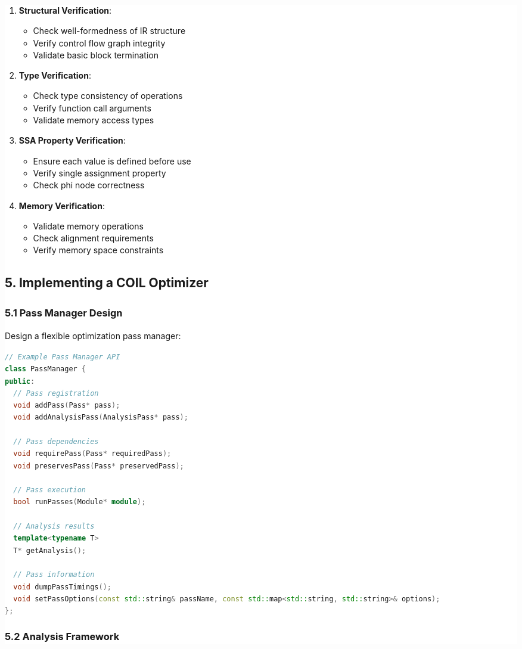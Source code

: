 1. **Structural Verification**:
   - Check well-formedness of IR structure
   - Verify control flow graph integrity
   - Validate basic block termination

2. **Type Verification**:
   - Check type consistency of operations
   - Verify function call arguments
   - Validate memory access types

3. **SSA Property Verification**:
   - Ensure each value is defined before use
   - Verify single assignment property
   - Check phi node correctness

4. **Memory Verification**:
   - Validate memory operations
   - Check alignment requirements
   - Verify memory space constraints

## 5. Implementing a COIL Optimizer

### 5.1 Pass Manager Design

Design a flexible optimization pass manager:

```c++
// Example Pass Manager API
class PassManager {
public:
  // Pass registration
  void addPass(Pass* pass);
  void addAnalysisPass(AnalysisPass* pass);
  
  // Pass dependencies
  void requirePass(Pass* requiredPass);
  void preservesPass(Pass* preservedPass);
  
  // Pass execution
  bool runPasses(Module* module);
  
  // Analysis results
  template<typename T>
  T* getAnalysis();
  
  // Pass information
  void dumpPassTimings();
  void setPassOptions(const std::string& passName, const std::map<std::string, std::string>& options);
};
```

### 5.2 Analysis Framework
